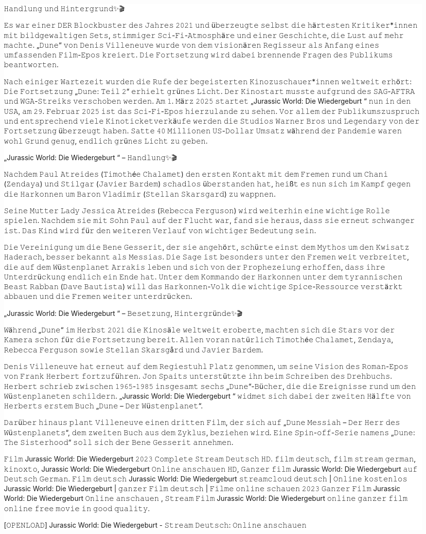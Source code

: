 𝙷𝚊𝚗𝚍𝚕𝚞𝚗𝚐 𝚞𝚗𝚍 𝙷𝚒𝚗𝚝𝚎𝚛𝚐𝚛𝚞𝚗𝚍✨🎬

𝙴𝚜 𝚠𝚊𝚛 𝚎𝚒𝚗𝚎𝚛 𝙳𝙴𝚁 𝙱𝚕𝚘𝚌𝚔𝚋𝚞𝚜𝚝𝚎𝚛 𝚍𝚎𝚜 𝙹𝚊𝚑𝚛𝚎𝚜 𝟸𝟶𝟸𝟷 𝚞𝚗𝚍 ü𝚋𝚎𝚛𝚣𝚎𝚞𝚐𝚝𝚎 𝚜𝚎𝚕𝚋𝚜𝚝 𝚍𝚒𝚎 𝚑ä𝚛𝚝𝚎𝚜𝚝𝚎𝚗 𝙺𝚛𝚒𝚝𝚒𝚔𝚎𝚛*𝚒𝚗𝚗𝚎𝚗 𝚖𝚒𝚝 𝚋𝚒𝚕𝚍𝚐𝚎𝚠𝚊𝚕𝚝𝚒𝚐𝚎𝚗 𝚂𝚎𝚝𝚜, 𝚜𝚝𝚒𝚖𝚖𝚒𝚐𝚎𝚛 𝚂𝚌𝚒-𝙵𝚒-𝙰𝚝𝚖𝚘𝚜𝚙𝚑ä𝚛𝚎 𝚞𝚗𝚍 𝚎𝚒𝚗𝚎𝚛 𝙶𝚎𝚜𝚌𝚑𝚒𝚌𝚑𝚝𝚎, 𝚍𝚒𝚎 𝙻𝚞𝚜𝚝 𝚊𝚞𝚏 𝚖𝚎𝚑𝚛 𝚖𝚊𝚌𝚑𝚝𝚎. „𝙳𝚞𝚗𝚎“ 𝚟𝚘𝚗 𝙳𝚎𝚗𝚒𝚜 𝚅𝚒𝚕𝚕𝚎𝚗𝚎𝚞𝚟𝚎 𝚠𝚞𝚛𝚍𝚎 𝚟𝚘𝚗 𝚍𝚎𝚖 𝚟𝚒𝚜𝚒𝚘𝚗ä𝚛𝚎𝚗 𝚁𝚎𝚐𝚒𝚜𝚜𝚎𝚞𝚛 𝚊𝚕𝚜 𝙰𝚗𝚏𝚊𝚗𝚐 𝚎𝚒𝚗𝚎𝚜 𝚞𝚖𝚏𝚊𝚜𝚜𝚎𝚗𝚍𝚎𝚗 𝙵𝚒𝚕𝚖-𝙴𝚙𝚘𝚜 𝚔𝚛𝚎𝚒𝚎𝚛𝚝. 𝙳𝚒𝚎 𝙵𝚘𝚛𝚝𝚜𝚎𝚝𝚣𝚞𝚗𝚐 𝚠𝚒𝚛𝚍 𝚍𝚊𝚋𝚎𝚒 𝚋𝚛𝚎𝚗𝚗𝚎𝚗𝚍𝚎 𝙵𝚛𝚊𝚐𝚎𝚗 𝚍𝚎𝚜 𝙿𝚞𝚋𝚕𝚒𝚔𝚞𝚖𝚜 𝚋𝚎𝚊𝚗𝚝𝚠𝚘𝚛𝚝𝚎𝚗.

𝙽𝚊𝚌𝚑 𝚎𝚒𝚗𝚒𝚐𝚎𝚛 𝚆𝚊𝚛𝚝𝚎𝚣𝚎𝚒𝚝 𝚠𝚞𝚛𝚍𝚎𝚗 𝚍𝚒𝚎 𝚁𝚞𝚏𝚎 𝚍𝚎𝚛 𝚋𝚎𝚐𝚎𝚒𝚜𝚝𝚎𝚛𝚝𝚎𝚗 𝙺𝚒𝚗𝚘𝚣𝚞𝚜𝚌𝚑𝚊𝚞𝚎𝚛*𝚒𝚗𝚗𝚎𝚗 𝚠𝚎𝚕𝚝𝚠𝚎𝚒𝚝 𝚎𝚛𝚑ö𝚛𝚝: 𝙳𝚒𝚎 𝙵𝚘𝚛𝚝𝚜𝚎𝚝𝚣𝚞𝚗𝚐 „𝙳𝚞𝚗𝚎: 𝚃𝚎𝚒𝚕 𝟸“ 𝚎𝚛𝚑𝚒𝚎𝚕𝚝 𝚐𝚛ü𝚗𝚎𝚜 𝙻𝚒𝚌𝚑𝚝. 𝙳𝚎𝚛 𝙺𝚒𝚗𝚘𝚜𝚝𝚊𝚛𝚝 𝚖𝚞𝚜𝚜𝚝𝚎 𝚊𝚞𝚏𝚐𝚛𝚞𝚗𝚍 𝚍𝚎𝚜 𝚂𝙰𝙶-𝙰𝙵𝚃𝚁𝙰 𝚞𝚗𝚍 𝚆𝙶𝙰-𝚂𝚝𝚛𝚎𝚒𝚔𝚜 𝚟𝚎𝚛𝚜𝚌𝚑𝚘𝚋𝚎𝚗 𝚠𝚎𝚛𝚍𝚎𝚗. 𝙰𝚖 𝟷. 𝙼ä𝚛𝚣 𝟸𝟶𝟸𝟻 𝚜𝚝𝚊𝚛𝚝𝚎𝚝 „Jurassic World: Die Wiedergeburt “ 𝚗𝚞𝚗 𝚒𝚗 𝚍𝚎𝚗 𝚄𝚂𝙰, 𝚊𝚖 𝟸𝟿. 𝙵𝚎𝚋𝚛𝚞𝚊𝚛 𝟸𝟶𝟸𝟻 𝚒𝚜𝚝 𝚍𝚊𝚜 𝚂𝚌𝚒-𝙵𝚒-𝙴𝚙𝚘𝚜 𝚑𝚒𝚎𝚛𝚣𝚞𝚕𝚊𝚗𝚍𝚎 𝚣𝚞 𝚜𝚎𝚑𝚎𝚗. 𝚅𝚘𝚛 𝚊𝚕𝚕𝚎𝚖 𝚍𝚎𝚛 𝙿𝚞𝚋𝚕𝚒𝚔𝚞𝚖𝚜𝚣𝚞𝚜𝚙𝚛𝚞𝚌𝚑 𝚞𝚗𝚍 𝚎𝚗𝚝𝚜𝚙𝚛𝚎𝚌𝚑𝚎𝚗𝚍 𝚟𝚒𝚎𝚕𝚎 𝙺𝚒𝚗𝚘𝚝𝚒𝚌𝚔𝚎𝚝𝚟𝚎𝚛𝚔ä𝚞𝚏𝚎 𝚠𝚎𝚛𝚍𝚎𝚗 𝚍𝚒𝚎 𝚂𝚝𝚞𝚍𝚒𝚘𝚜 𝚆𝚊𝚛𝚗𝚎𝚛 𝙱𝚛𝚘𝚜 𝚞𝚗𝚍 𝙻𝚎𝚐𝚎𝚗𝚍𝚊𝚛𝚢 𝚟𝚘𝚗 𝚍𝚎𝚛 𝙵𝚘𝚛𝚝𝚜𝚎𝚝𝚣𝚞𝚗𝚐 ü𝚋𝚎𝚛𝚣𝚎𝚞𝚐𝚝 𝚑𝚊𝚋𝚎𝚗. 𝚂𝚊𝚝𝚝𝚎 𝟺𝟶 𝙼𝚒𝚕𝚕𝚒𝚘𝚗𝚎𝚗 𝚄𝚂-𝙳𝚘𝚕𝚕𝚊𝚛 𝚄𝚖𝚜𝚊𝚝𝚣 𝚠ä𝚑𝚛𝚎𝚗𝚍 𝚍𝚎𝚛 𝙿𝚊𝚗𝚍𝚎𝚖𝚒𝚎 𝚠𝚊𝚛𝚎𝚗 𝚠𝚘𝚑𝚕 𝙶𝚛𝚞𝚗𝚍 𝚐𝚎𝚗𝚞𝚐, 𝚎𝚗𝚍𝚕𝚒𝚌𝚑 𝚐𝚛ü𝚗𝚎𝚜 𝙻𝚒𝚌𝚑𝚝 𝚣𝚞 𝚐𝚎𝚋𝚎𝚗.

„Jurassic World: Die Wiedergeburt “ – 𝙷𝚊𝚗𝚍𝚕𝚞𝚗𝚐✨🎬

𝙽𝚊𝚌𝚑𝚍𝚎𝚖 𝙿𝚊𝚞𝚕 𝙰𝚝𝚛𝚎𝚒𝚍𝚎𝚜 (𝚃𝚒𝚖𝚘𝚝𝚑é𝚎 𝙲𝚑𝚊𝚕𝚊𝚖𝚎𝚝) 𝚍𝚎𝚗 𝚎𝚛𝚜𝚝𝚎𝚗 𝙺𝚘𝚗𝚝𝚊𝚔𝚝 𝚖𝚒𝚝 𝚍𝚎𝚖 𝙵𝚛𝚎𝚖𝚎𝚗 𝚛𝚞𝚗𝚍 𝚞𝚖 𝙲𝚑𝚊𝚗𝚒 (𝚉𝚎𝚗𝚍𝚊𝚢𝚊) 𝚞𝚗𝚍 𝚂𝚝𝚒𝚕𝚐𝚊𝚛 (𝙹𝚊𝚟𝚒𝚎𝚛 𝙱𝚊𝚛𝚍𝚎𝚖) 𝚜𝚌𝚑𝚊𝚍𝚕𝚘𝚜 ü𝚋𝚎𝚛𝚜𝚝𝚊𝚗𝚍𝚎𝚗 𝚑𝚊𝚝, 𝚑𝚎𝚒ß𝚝 𝚎𝚜 𝚗𝚞𝚗 𝚜𝚒𝚌𝚑 𝚒𝚖 𝙺𝚊𝚖𝚙𝚏 𝚐𝚎𝚐𝚎𝚗 𝚍𝚒𝚎 𝙷𝚊𝚛𝚔𝚘𝚗𝚗𝚎𝚗 𝚞𝚖 𝙱𝚊𝚛𝚘𝚗 𝚅𝚕𝚊𝚍𝚒𝚖𝚒𝚛 (𝚂𝚝𝚎𝚕𝚕𝚊𝚗 𝚂𝚔𝚊𝚛𝚜𝚐𝚊𝚛𝚍) 𝚣𝚞 𝚠𝚊𝚙𝚙𝚗𝚎𝚗.

𝚂𝚎𝚒𝚗𝚎 𝙼𝚞𝚝𝚝𝚎𝚛 𝙻𝚊𝚍𝚢 𝙹𝚎𝚜𝚜𝚒𝚌𝚊 𝙰𝚝𝚛𝚎𝚒𝚍𝚎𝚜 (𝚁𝚎𝚋𝚎𝚌𝚌𝚊 𝙵𝚎𝚛𝚐𝚞𝚜𝚘𝚗) 𝚠𝚒𝚛𝚍 𝚠𝚎𝚒𝚝𝚎𝚛𝚑𝚒𝚗 𝚎𝚒𝚗𝚎 𝚠𝚒𝚌𝚑𝚝𝚒𝚐𝚎 𝚁𝚘𝚕𝚕𝚎 𝚜𝚙𝚒𝚎𝚕𝚎𝚗. 𝙽𝚊𝚌𝚑𝚍𝚎𝚖 𝚜𝚒𝚎 𝚖𝚒𝚝 𝚂𝚘𝚑𝚗 𝙿𝚊𝚞𝚕 𝚊𝚞𝚏 𝚍𝚎𝚛 𝙵𝚕𝚞𝚌𝚑𝚝 𝚠𝚊𝚛, 𝚏𝚊𝚗𝚍 𝚜𝚒𝚎 𝚑𝚎𝚛𝚊𝚞𝚜, 𝚍𝚊𝚜𝚜 𝚜𝚒𝚎 𝚎𝚛𝚗𝚎𝚞𝚝 𝚜𝚌𝚑𝚠𝚊𝚗𝚐𝚎𝚛 𝚒𝚜𝚝. 𝙳𝚊𝚜 𝙺𝚒𝚗𝚍 𝚠𝚒𝚛𝚍 𝚏ü𝚛 𝚍𝚎𝚗 𝚠𝚎𝚒𝚝𝚎𝚛𝚎𝚗 𝚅𝚎𝚛𝚕𝚊𝚞𝚏 𝚟𝚘𝚗 𝚠𝚒𝚌𝚑𝚝𝚒𝚐𝚎𝚛 𝙱𝚎𝚍𝚎𝚞𝚝𝚞𝚗𝚐 𝚜𝚎𝚒𝚗.

𝙳𝚒𝚎 𝚅𝚎𝚛𝚎𝚒𝚗𝚒𝚐𝚞𝚗𝚐 𝚞𝚖 𝚍𝚒𝚎 𝙱𝚎𝚗𝚎 𝙶𝚎𝚜𝚜𝚎𝚛𝚒𝚝, 𝚍𝚎𝚛 𝚜𝚒𝚎 𝚊𝚗𝚐𝚎𝚑ö𝚛𝚝, 𝚜𝚌𝚑ü𝚛𝚝𝚎 𝚎𝚒𝚗𝚜𝚝 𝚍𝚎𝚖 𝙼𝚢𝚝𝚑𝚘𝚜 𝚞𝚖 𝚍𝚎𝚗 𝙺𝚠𝚒𝚜𝚊𝚝𝚣 𝙷𝚊𝚍𝚎𝚛𝚊𝚌𝚑, 𝚋𝚎𝚜𝚜𝚎𝚛 𝚋𝚎𝚔𝚊𝚗𝚗𝚝 𝚊𝚕𝚜 𝙼𝚎𝚜𝚜𝚒𝚊𝚜. 𝙳𝚒𝚎 𝚂𝚊𝚐𝚎 𝚒𝚜𝚝 𝚋𝚎𝚜𝚘𝚗𝚍𝚎𝚛𝚜 𝚞𝚗𝚝𝚎𝚛 𝚍𝚎𝚗 𝙵𝚛𝚎𝚖𝚎𝚗 𝚠𝚎𝚒𝚝 𝚟𝚎𝚛𝚋𝚛𝚎𝚒𝚝𝚎𝚝, 𝚍𝚒𝚎 𝚊𝚞𝚏 𝚍𝚎𝚖 𝚆ü𝚜𝚝𝚎𝚗𝚙𝚕𝚊𝚗𝚎𝚝 𝙰𝚛𝚛𝚊𝚔𝚒𝚜 𝚕𝚎𝚋𝚎𝚗 𝚞𝚗𝚍 𝚜𝚒𝚌𝚑 𝚟𝚘𝚗 𝚍𝚎𝚛 𝙿𝚛𝚘𝚙𝚑𝚎𝚣𝚎𝚒𝚞𝚗𝚐 𝚎𝚛𝚑𝚘𝚏𝚏𝚎𝚗, 𝚍𝚊𝚜𝚜 𝚒𝚑𝚛𝚎 𝚄𝚗𝚝𝚎𝚛𝚍𝚛ü𝚌𝚔𝚞𝚗𝚐 𝚎𝚗𝚍𝚕𝚒𝚌𝚑 𝚎𝚒𝚗 𝙴𝚗𝚍𝚎 𝚑𝚊𝚝. 𝚄𝚗𝚝𝚎𝚛 𝚍𝚎𝚖 𝙺𝚘𝚖𝚖𝚊𝚗𝚍𝚘 𝚍𝚎𝚛 𝙷𝚊𝚛𝚔𝚘𝚗𝚗𝚎𝚗 𝚞𝚗𝚝𝚎𝚛 𝚍𝚎𝚖 𝚝𝚢𝚛𝚊𝚗𝚗𝚒𝚜𝚌𝚑𝚎𝚗 𝙱𝚎𝚊𝚜𝚝 𝚁𝚊𝚋𝚋𝚊𝚗 (𝙳𝚊𝚟𝚎 𝙱𝚊𝚞𝚝𝚒𝚜𝚝𝚊) 𝚠𝚒𝚕𝚕 𝚍𝚊𝚜 𝙷𝚊𝚛𝚔𝚘𝚗𝚗𝚎𝚗-𝚅𝚘𝚕𝚔 𝚍𝚒𝚎 𝚠𝚒𝚌𝚑𝚝𝚒𝚐𝚎 𝚂𝚙𝚒𝚌𝚎-𝚁𝚎𝚜𝚜𝚘𝚞𝚛𝚌𝚎 𝚟𝚎𝚛𝚜𝚝ä𝚛𝚔𝚝 𝚊𝚋𝚋𝚊𝚞𝚎𝚗 𝚞𝚗𝚍 𝚍𝚒𝚎 𝙵𝚛𝚎𝚖𝚎𝚗 𝚠𝚎𝚒𝚝𝚎𝚛 𝚞𝚗𝚝𝚎𝚛𝚍𝚛ü𝚌𝚔𝚎𝚗.

„Jurassic World: Die Wiedergeburt “ – 𝙱𝚎𝚜𝚎𝚝𝚣𝚞𝚗𝚐, 𝙷𝚒𝚗𝚝𝚎𝚛𝚐𝚛ü𝚗𝚍𝚎✨🎬

𝚆ä𝚑𝚛𝚎𝚗𝚍 „𝙳𝚞𝚗𝚎“ 𝚒𝚖 𝙷𝚎𝚛𝚋𝚜𝚝 𝟸𝟶𝟸𝟷 𝚍𝚒𝚎 𝙺𝚒𝚗𝚘𝚜ä𝚕𝚎 𝚠𝚎𝚕𝚝𝚠𝚎𝚒𝚝 𝚎𝚛𝚘𝚋𝚎𝚛𝚝𝚎, 𝚖𝚊𝚌𝚑𝚝𝚎𝚗 𝚜𝚒𝚌𝚑 𝚍𝚒𝚎 𝚂𝚝𝚊𝚛𝚜 𝚟𝚘𝚛 𝚍𝚎𝚛 𝙺𝚊𝚖𝚎𝚛𝚊 𝚜𝚌𝚑𝚘𝚗 𝚏ü𝚛 𝚍𝚒𝚎 𝙵𝚘𝚛𝚝𝚜𝚎𝚝𝚣𝚞𝚗𝚐 𝚋𝚎𝚛𝚎𝚒𝚝. 𝙰𝚕𝚕𝚎𝚗 𝚟𝚘𝚛𝚊𝚗 𝚗𝚊𝚝ü𝚛𝚕𝚒𝚌𝚑 𝚃𝚒𝚖𝚘𝚝𝚑é𝚎 𝙲𝚑𝚊𝚕𝚊𝚖𝚎𝚝, 𝚉𝚎𝚗𝚍𝚊𝚢𝚊, 𝚁𝚎𝚋𝚎𝚌𝚌𝚊 𝙵𝚎𝚛𝚐𝚞𝚜𝚘𝚗 𝚜𝚘𝚠𝚒𝚎 𝚂𝚝𝚎𝚕𝚕𝚊𝚗 𝚂𝚔𝚊𝚛𝚜𝚐å𝚛𝚍 𝚞𝚗𝚍 𝙹𝚊𝚟𝚒𝚎𝚛 𝙱𝚊𝚛𝚍𝚎𝚖.

𝙳𝚎𝚗𝚒𝚜 𝚅𝚒𝚕𝚕𝚎𝚗𝚎𝚞𝚟𝚎 𝚑𝚊𝚝 𝚎𝚛𝚗𝚎𝚞𝚝 𝚊𝚞𝚏 𝚍𝚎𝚖 𝚁𝚎𝚐𝚒𝚎𝚜𝚝𝚞𝚑𝚕 𝙿𝚕𝚊𝚝𝚣 𝚐𝚎𝚗𝚘𝚖𝚖𝚎𝚗, 𝚞𝚖 𝚜𝚎𝚒𝚗𝚎 𝚅𝚒𝚜𝚒𝚘𝚗 𝚍𝚎𝚜 𝚁𝚘𝚖𝚊𝚗-𝙴𝚙𝚘𝚜 𝚟𝚘𝚗 𝙵𝚛𝚊𝚗𝚔 𝙷𝚎𝚛𝚋𝚎𝚛𝚝 𝚏𝚘𝚛𝚝𝚣𝚞𝚏ü𝚑𝚛𝚎𝚗. 𝙹𝚘𝚗 𝚂𝚙𝚊𝚒𝚝𝚜 𝚞𝚗𝚝𝚎𝚛𝚜𝚝ü𝚝𝚣𝚝𝚎 𝚒𝚑𝚗 𝚋𝚎𝚒𝚖 𝚂𝚌𝚑𝚛𝚎𝚒𝚋𝚎𝚗 𝚍𝚎𝚜 𝙳𝚛𝚎𝚑𝚋𝚞𝚌𝚑𝚜. 𝙷𝚎𝚛𝚋𝚎𝚛𝚝 𝚜𝚌𝚑𝚛𝚒𝚎𝚋 𝚣𝚠𝚒𝚜𝚌𝚑𝚎𝚗 𝟷𝟿𝟼𝟻-𝟷𝟿𝟾𝟻 𝚒𝚗𝚜𝚐𝚎𝚜𝚊𝚖𝚝 𝚜𝚎𝚌𝚑𝚜 „𝙳𝚞𝚗𝚎“-𝙱ü𝚌𝚑𝚎𝚛, 𝚍𝚒𝚎 𝚍𝚒𝚎 𝙴𝚛𝚎𝚒𝚐𝚗𝚒𝚜𝚜𝚎 𝚛𝚞𝚗𝚍 𝚞𝚖 𝚍𝚎𝚗 𝚆ü𝚜𝚝𝚎𝚗𝚙𝚕𝚊𝚗𝚎𝚝𝚎𝚗 𝚜𝚌𝚑𝚒𝚕𝚍𝚎𝚛𝚗. „Jurassic World: Die Wiedergeburt “ 𝚠𝚒𝚍𝚖𝚎𝚝 𝚜𝚒𝚌𝚑 𝚍𝚊𝚋𝚎𝚒 𝚍𝚎𝚛 𝚣𝚠𝚎𝚒𝚝𝚎𝚗 𝙷ä𝚕𝚏𝚝𝚎 𝚟𝚘𝚗 𝙷𝚎𝚛𝚋𝚎𝚛𝚝𝚜 𝚎𝚛𝚜𝚝𝚎𝚖 𝙱𝚞𝚌𝚑 „𝙳𝚞𝚗𝚎 – 𝙳𝚎𝚛 𝚆ü𝚜𝚝𝚎𝚗𝚙𝚕𝚊𝚗𝚎𝚝“.

𝙳𝚊𝚛ü𝚋𝚎𝚛 𝚑𝚒𝚗𝚊𝚞𝚜 𝚙𝚕𝚊𝚗𝚝 𝚅𝚒𝚕𝚕𝚎𝚗𝚎𝚞𝚟𝚎 𝚎𝚒𝚗𝚎𝚗 𝚍𝚛𝚒𝚝𝚝𝚎𝚗 𝙵𝚒𝚕𝚖, 𝚍𝚎𝚛 𝚜𝚒𝚌𝚑 𝚊𝚞𝚏 „𝙳𝚞𝚗𝚎 𝙼𝚎𝚜𝚜𝚒𝚊𝚑 – 𝙳𝚎𝚛 𝙷𝚎𝚛𝚛 𝚍𝚎𝚜 𝚆ü𝚜𝚝𝚎𝚗𝚙𝚕𝚊𝚗𝚎𝚝𝚜“, 𝚍𝚎𝚖 𝚣𝚠𝚎𝚒𝚝𝚎𝚗 𝙱𝚞𝚌𝚑 𝚊𝚞𝚜 𝚍𝚎𝚖 𝚉𝚢𝚔𝚕𝚞𝚜, 𝚋𝚎𝚣𝚒𝚎𝚑𝚎𝚗 𝚠𝚒𝚛𝚍. 𝙴𝚒𝚗𝚎 𝚂𝚙𝚒𝚗-𝚘𝚏𝚏-𝚂𝚎𝚛𝚒𝚎 𝚗𝚊𝚖𝚎𝚗𝚜 „𝙳𝚞𝚗𝚎: 𝚃𝚑𝚎 𝚂𝚒𝚜𝚝𝚎𝚛𝚑𝚘𝚘𝚍“ 𝚜𝚘𝚕𝚕 𝚜𝚒𝚌𝚑 𝚍𝚎𝚛 𝙱𝚎𝚗𝚎 𝙶𝚎𝚜𝚜𝚎𝚛𝚒𝚝 𝚊𝚗𝚗𝚎𝚑𝚖𝚎𝚗.

𝙵𝚒𝚕𝚖 Jurassic World: Die Wiedergeburt 𝟸𝟶𝟸𝟹 𝙲𝚘𝚖𝚙𝚕𝚎𝚝𝚎 𝚂𝚝𝚛𝚎𝚊𝚖 𝙳𝚎𝚞𝚝𝚜𝚌𝚑 𝙷𝙳. 𝚏𝚒𝚕𝚖 𝚍𝚎𝚞𝚝𝚜𝚌𝚑, 𝚏𝚒𝚕𝚖 𝚜𝚝𝚛𝚎𝚊𝚖 𝚐𝚎𝚛𝚖𝚊𝚗, 𝚔𝚒𝚗𝚘𝚡𝚝𝚘, Jurassic World: Die Wiedergeburt 𝙾𝚗𝚕𝚒𝚗𝚎 𝚊𝚗𝚜𝚌𝚑𝚊𝚞𝚎𝚗 𝙷𝙳, 𝙶𝚊𝚗𝚣𝚎𝚛 𝚏𝚒𝚕𝚖 Jurassic World: Die Wiedergeburt 𝚊𝚞𝚏 𝙳𝚎𝚞𝚝𝚜𝚌𝚑 𝙶𝚎𝚛𝚖𝚊𝚗. 𝙵𝚒𝚕𝚖 𝚍𝚎𝚞𝚝𝚜𝚌𝚑 Jurassic World: Die Wiedergeburt 𝚜𝚝𝚛𝚎𝚊𝚖𝚌𝚕𝚘𝚞𝚍 𝚍𝚎𝚞𝚝𝚜𝚌𝚑 | 𝙾𝚗𝚕𝚒𝚗𝚎 𝚔𝚘𝚜𝚝𝚎𝚗𝚕𝚘𝚜 Jurassic World: Die Wiedergeburt | 𝚐𝚊𝚗𝚣𝚎𝚛 𝙵𝚒𝚕𝚖 𝚍𝚎𝚞𝚝𝚜𝚌𝚑 | 𝙵𝚒𝚕𝚖𝚎 𝚘𝚗𝚕𝚒𝚗𝚎 𝚜𝚌𝚑𝚊𝚞𝚎𝚗 𝟸𝟶𝟸𝟹 𝙶𝚊𝚗𝚣𝚎𝚛 𝙵𝚒𝚕𝚖 Jurassic World: Die Wiedergeburt 𝙾𝚗𝚕𝚒𝚗𝚎 𝚊𝚗𝚜𝚌𝚑𝚊𝚞𝚎𝚗 , 𝚂𝚝𝚛𝚎𝚊𝚖 𝙵𝚒𝚕𝚖 Jurassic World: Die Wiedergeburt 𝚘𝚗𝚕𝚒𝚗𝚎 𝚐𝚊𝚗𝚣𝚎𝚛 𝚏𝚒𝚕𝚖 𝚘𝚗𝚕𝚒𝚗𝚎 𝚏𝚛𝚎𝚎 𝚖𝚘𝚟𝚒𝚎 𝚒𝚗 𝚐𝚘𝚘𝚍 𝚚𝚞𝚊𝚕𝚒𝚝𝚢.

[𝙾𝙿𝙴𝙽𝙻𝙾𝙰𝙳] Jurassic World: Die Wiedergeburt - 𝚂𝚝𝚛𝚎𝚊𝚖 𝙳𝚎𝚞𝚝𝚜𝚌𝚑: 𝙾𝚗𝚕𝚒𝚗𝚎 𝚊𝚗𝚜𝚌𝚑𝚊𝚞𝚎𝚗

